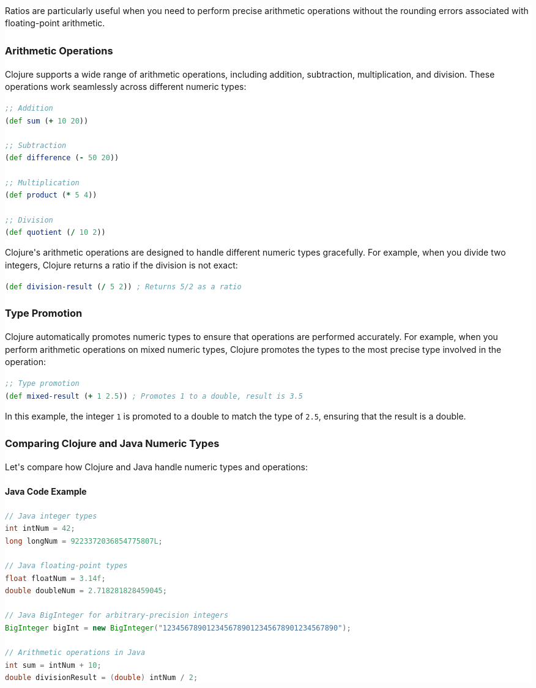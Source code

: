 Ratios are particularly useful when you need to perform precise arithmetic operations without the rounding errors associated with floating-point arithmetic.

### Arithmetic Operations

Clojure supports a wide range of arithmetic operations, including addition, subtraction, multiplication, and division. These operations work seamlessly across different numeric types:

```clojure
;; Addition
(def sum (+ 10 20))

;; Subtraction
(def difference (- 50 20))

;; Multiplication
(def product (* 5 4))

;; Division
(def quotient (/ 10 2))
```

Clojure's arithmetic operations are designed to handle different numeric types gracefully. For example, when you divide two integers, Clojure returns a ratio if the division is not exact:

```clojure
(def division-result (/ 5 2)) ; Returns 5/2 as a ratio
```

### Type Promotion

Clojure automatically promotes numeric types to ensure that operations are performed accurately. For example, when you perform arithmetic operations on mixed numeric types, Clojure promotes the types to the most precise type involved in the operation:

```clojure
;; Type promotion
(def mixed-result (+ 1 2.5)) ; Promotes 1 to a double, result is 3.5
```

In this example, the integer `1` is promoted to a double to match the type of `2.5`, ensuring that the result is a double.

### Comparing Clojure and Java Numeric Types

Let's compare how Clojure and Java handle numeric types and operations:

#### Java Code Example

```java
// Java integer types
int intNum = 42;
long longNum = 9223372036854775807L;

// Java floating-point types
float floatNum = 3.14f;
double doubleNum = 2.718281828459045;

// Java BigInteger for arbitrary-precision integers
BigInteger bigInt = new BigInteger("1234567890123456789012345678901234567890");

// Arithmetic operations in Java
int sum = intNum + 10;
double divisionResult = (double) intNum / 2;
```
